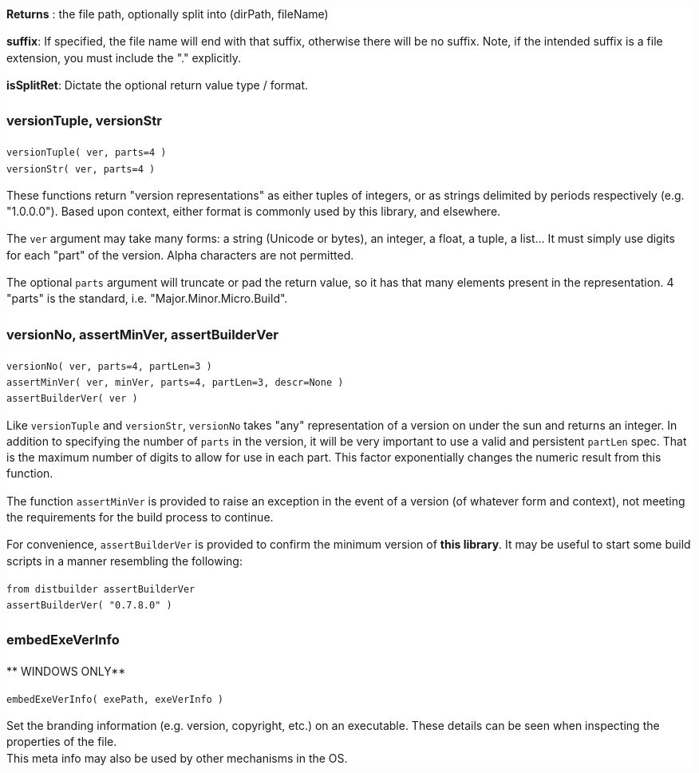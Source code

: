 **Returns** : the file path, optionally split into (dirPath, fileName)
   
**suffix**: If specified, the file name will end with that suffix,
otherwise there will be no suffix.  Note, if the intended suffix is
a file extension, you must include the "." explicitly.

**isSplitRet**: Dictate the optional return value type / format.
    
### versionTuple, versionStr

	versionTuple( ver, parts=4 )    
	versionStr( ver, parts=4 )
	
These functions return "version representations" as either tuples
of integers, or as strings delimited by periods respectively (e.g. "1.0.0.0").
Based upon context, either format is commonly used by this library, and
elsewhere.

The `ver` argument may take many forms: a string (Unicode or bytes), 
an integer, a float, a tuple, a list... It must simply use digits for 
each "part" of the version.  Alpha characters are not permitted.

The optional `parts` argument will truncate or pad the return value, so it
has that many elements present in the representation.  4 "parts" is the standard, 
i.e. "Major.Minor.Micro.Build". 

### versionNo, assertMinVer, assertBuilderVer

	versionNo( ver, parts=4, partLen=3 )
	assertMinVer( ver, minVer, parts=4, partLen=3, descr=None )
    assertBuilderVer( ver )
    
Like `versionTuple` and `versionStr`, `versionNo` takes "any" representation 
of a version on under the sun and returns an integer. In addition to specifying 
the number of `parts` in the version, it will be very important to use a valid 
and persistent `partLen` spec.  That is the maximum number of digits to allow 
for use in each part.  This factor exponentially changes the numeric result 
from this function.  

The function `assertMinVer` is provided to raise an exception in the
event of a version (of whatever form and context), not meeting the requirements
for the build process to continue.

For convenience, `assertBuilderVer` is provided to confirm the minimum version 
of **this library**.  It may be useful to start some build scripts in a manner 
resembling the following: 

	from distbuilder assertBuilderVer
	assertBuilderVer( "0.7.8.0" )
  
### embedExeVerInfo

** WINDOWS ONLY**

    embedExeVerInfo( exePath, exeVerInfo )

Set the branding information (e.g. version, copyright, etc.) on an 
executable.
These details can be seen when inspecting the properties of the file.  
This meta info may also be used by other mechanisms in the OS.
    